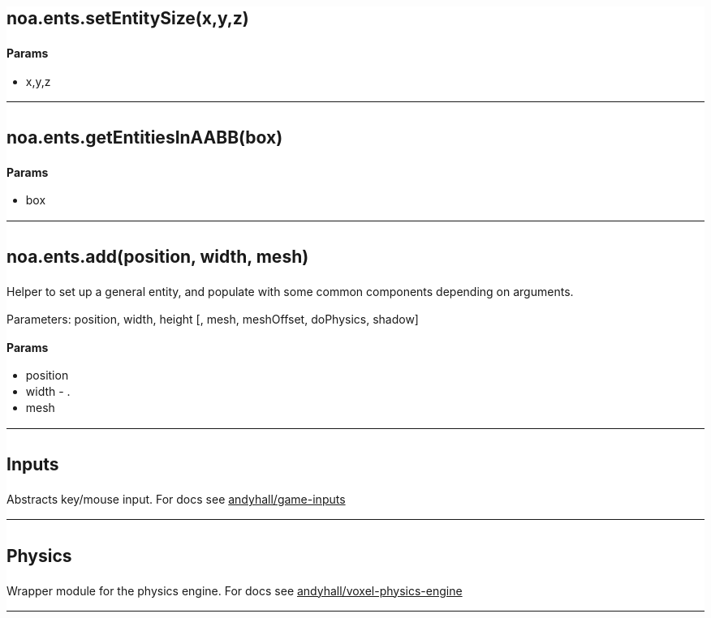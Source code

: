 <a name="Entities+setEntitySize"></a>

## noa.ents.setEntitySize(x,y,z)
**Params**

- x,y,z


----

<a name="Entities+getEntitiesInAABB"></a>

## noa.ents.getEntitiesInAABB(box)
**Params**

- box


----

<a name="Entities+add"></a>

## noa.ents.add(position, width, mesh)
Helper to set up a general entity, and populate with some common components depending on arguments.

Parameters: position, width, height [, mesh, meshOffset, doPhysics, shadow]

**Params**

- position
- width
        - .
- mesh 


----

<a name="Inputs"></a>

## Inputs
Abstracts key/mouse input. 
For docs see [andyhall/game-inputs](https://github.com/andyhall/game-inputs)


----

<a name="Physics"></a>

## Physics
Wrapper module for the physics engine. For docs see 
[andyhall/voxel-physics-engine](https://github.com/andyhall/voxel-physics-engine)


----

<a name="Registry"></a>
